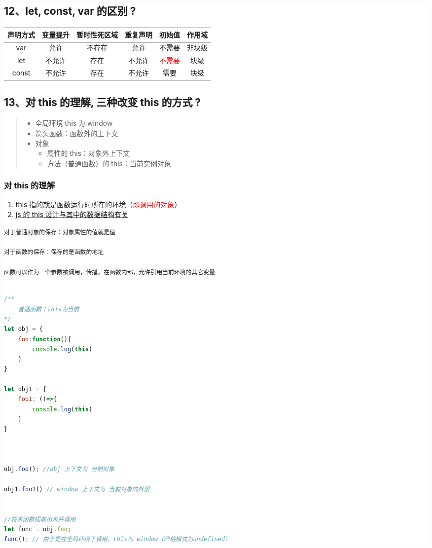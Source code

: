 ## 12、let, const, var 的区别 ?	

| 声明方式 | 变量提升 | 暂时性死区域 | 重复声明 | 初始值 | 作用域 |
| :--------: | :--------: | :--------: | :--------: | :--------: | :------: |
| var      | 允许     | 不存在       | 允许     | 不需要 | 非块级 |
| let      | 不允许   | 存在         | 不允许   | <span style="color:red">不需要</span> | 块级   |
| const    | 不允许   | 存在         | 不允许   | 需要   | 块级       |


## 13、对 this 的理解, 三种改变 this 的方式 ?	 

> - 全局环境 this 为 window
> - 箭头函数：函数外的上下文
> - 对象
> 	- 属性的 this：对象外上下文
> 	- 方法（普通函数）的 this：当前实例对象


### 对 this 的理解

1. this 指的就是函数运行时所在的环境（<span style="color:red">即调用的对象</span>）
2. [js 的 this 设计与其中的数据结构有关](http://www.ruanyifeng.com/blog/2018/06/javascript-this.html)

```ad-note
对于普通对象的保存：对象属性的值就是值

对于函数的保存：保存的是函数的地址

函数可以作为一个参数被调用，传播。在函数内部，允许引用当前环境的其它变量
```

```js

/**
	普通函数：this为当前
*/
let obj = {
	foo:function(){
		console.log(this)
	}
}

let obj1 = {
	foo1: ()=>{
		console.log(this)
	}
}



obj.foo(); //obj 上下文为 当前对象

obj1.foo1() // window 上下文为 当前对象的外层


//将来函数提取出来并调用
let func = obj.foo;
func(); // 由于是在全局环境下调用，this为 window（严格模式为undefined）

```
